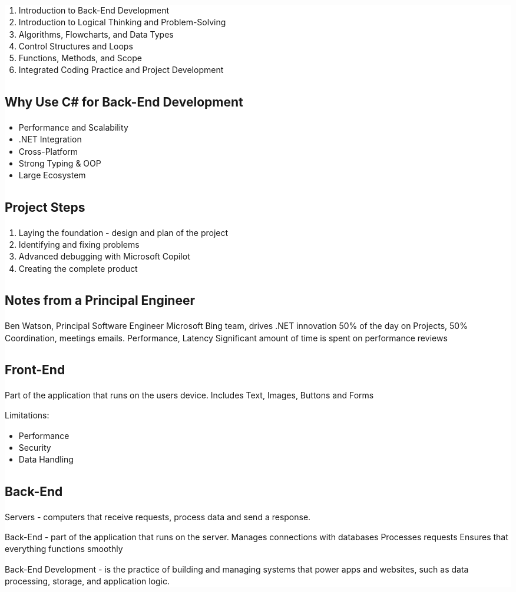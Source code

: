 1. Introduction to Back-End Development
2. Introduction to Logical Thinking and Problem-Solving
3. Algorithms, Flowcharts, and Data Types
4. Control Structures and Loops
5. Functions, Methods, and Scope
6. Integrated Coding Practice and Project Development

## Why Use C# for Back-End Development
- Performance and Scalability
- .NET Integration
- Cross-Platform
- Strong Typing & OOP
- Large Ecosystem


## Project Steps
1. Laying the foundation - design and plan of the project
2. Identifying and fixing problems
3. Advanced debugging with Microsoft Copilot
4. Creating the complete product


## Notes from a Principal Engineer
Ben Watson, Principal Software Engineer Microsoft
Bing team, drives .NET innovation
50% of the day on Projects, 50% Coordination, meetings emails.
Performance, Latency
Significant amount of time is spent on performance reviews


## Front-End
Part of the application that runs on the users device.
Includes Text, Images, Buttons and Forms

Limitations:
- Performance
- Security
- Data Handling


## Back-End 
Servers - computers that receive requests, process data and send a response.

Back-End - part of the application that runs on the server.
	Manages connections with databases
	Processes requests
	Ensures that everything functions smoothly

Back-End Development - is the practice of building and managing systems that power apps and websites, such as data processing, storage, and application logic.
